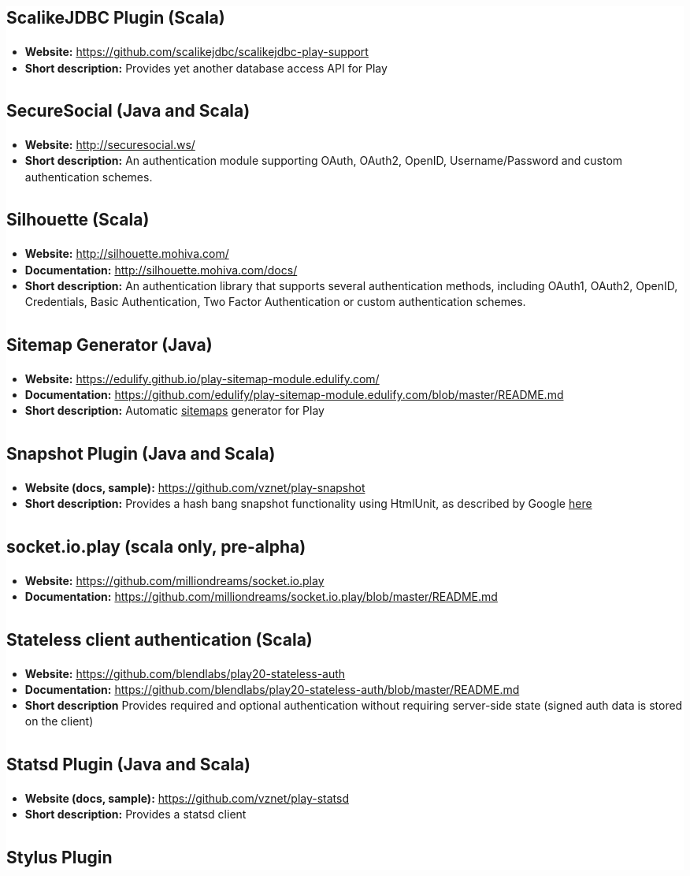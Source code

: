 ## ScalikeJDBC Plugin (Scala)

* **Website:** <https://github.com/scalikejdbc/scalikejdbc-play-support>
* **Short description:** Provides yet another database access API for Play

## SecureSocial (Java and Scala)

* **Website:** <http://securesocial.ws/>
* **Short description:** An authentication module supporting OAuth, OAuth2, OpenID, Username/Password and custom authentication schemes.

## Silhouette (Scala)

* **Website:** <http://silhouette.mohiva.com/>
* **Documentation:** <http://silhouette.mohiva.com/docs/>
* **Short description:** An authentication library that supports several authentication methods, including OAuth1, OAuth2, OpenID, Credentials, Basic Authentication, Two Factor Authentication or custom authentication schemes.

## Sitemap Generator (Java)

* **Website:** <https://edulify.github.io/play-sitemap-module.edulify.com/>
* **Documentation:** <https://github.com/edulify/play-sitemap-module.edulify.com/blob/master/README.md>
* **Short description:** Automatic [sitemaps](http://www.sitemaps.org/) generator for Play

## Snapshot Plugin (Java and Scala)
* **Website (docs, sample):** <https://github.com/vznet/play-snapshot>
* **Short description:** Provides a hash bang snapshot functionality using HtmlUnit, as described by Google [here](https://developers.google.com/webmasters/ajax-crawling/docs/html-snapshot)

## socket.io.play (scala only, pre-alpha)

* **Website:** <https://github.com/milliondreams/socket.io.play>
* **Documentation:** <https://github.com/milliondreams/socket.io.play/blob/master/README.md>

## Stateless client authentication (Scala)
* **Website:** <https://github.com/blendlabs/play20-stateless-auth>
* **Documentation:** <https://github.com/blendlabs/play20-stateless-auth/blob/master/README.md>
* **Short description** Provides required and optional authentication without requiring server-side state (signed auth data is stored on the client)

## Statsd Plugin (Java and Scala)
* **Website (docs, sample):** <https://github.com/vznet/play-statsd>
* **Short description:** Provides a statsd client

## Stylus Plugin
